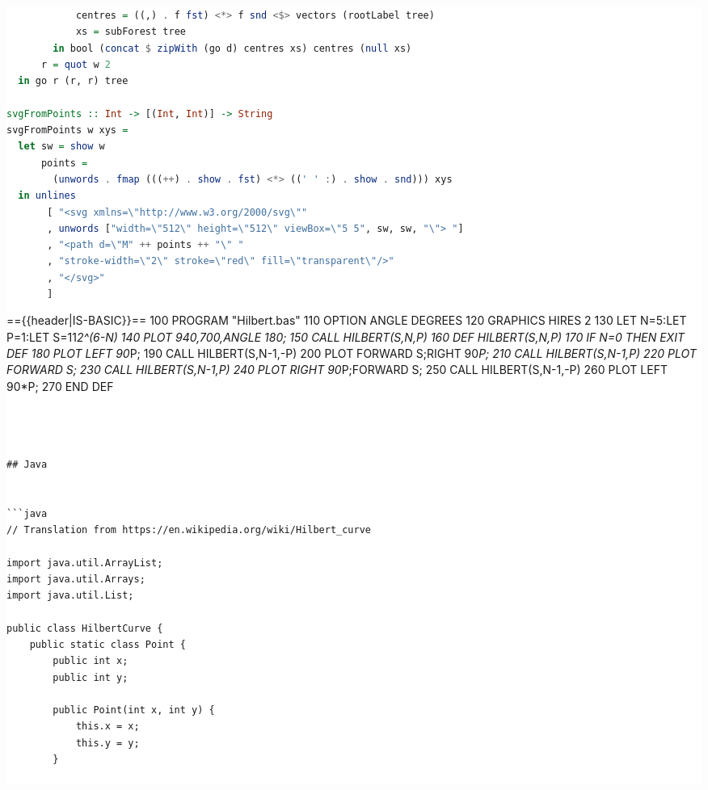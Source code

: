 ```haskell
            centres = ((,) . f fst) <*> f snd <$> vectors (rootLabel tree)
            xs = subForest tree
        in bool (concat $ zipWith (go d) centres xs) centres (null xs)
      r = quot w 2
  in go r (r, r) tree

svgFromPoints :: Int -> [(Int, Int)] -> String
svgFromPoints w xys =
  let sw = show w
      points =
        (unwords . fmap (((++) . show . fst) <*> ((' ' :) . show . snd))) xys
  in unlines
       [ "<svg xmlns=\"http://www.w3.org/2000/svg\""
       , unwords ["width=\"512\" height=\"512\" viewBox=\"5 5", sw, sw, "\"> "]
       , "<path d=\"M" ++ points ++ "\" "
       , "stroke-width=\"2\" stroke=\"red\" fill=\"transparent\"/>"
       , "</svg>"
       ]
```


=={{header|IS-BASIC}}==
<lang IS-BASIC>100 PROGRAM "Hilbert.bas"
110 OPTION ANGLE DEGREES
120 GRAPHICS HIRES 2
130 LET N=5:LET P=1:LET S=11*2^(6-N)
140 PLOT 940,700,ANGLE 180;
150 CALL HILBERT(S,N,P)
160 DEF HILBERT(S,N,P)
170   IF N=0 THEN EXIT DEF
180   PLOT LEFT 90*P;
190   CALL HILBERT(S,N-1,-P)
200   PLOT FORWARD S;RIGHT 90*P;
210   CALL HILBERT(S,N-1,P)
220   PLOT FORWARD S;
230   CALL HILBERT(S,N-1,P)
240   PLOT RIGHT 90*P;FORWARD S;
250   CALL HILBERT(S,N-1,-P)
260   PLOT LEFT 90*P;
270 END DEF
```



## Java


```java
// Translation from https://en.wikipedia.org/wiki/Hilbert_curve

import java.util.ArrayList;
import java.util.Arrays;
import java.util.List;

public class HilbertCurve {
    public static class Point {
        public int x;
        public int y;
        
        public Point(int x, int y) {
            this.x = x;
            this.y = y;
        }
        
```